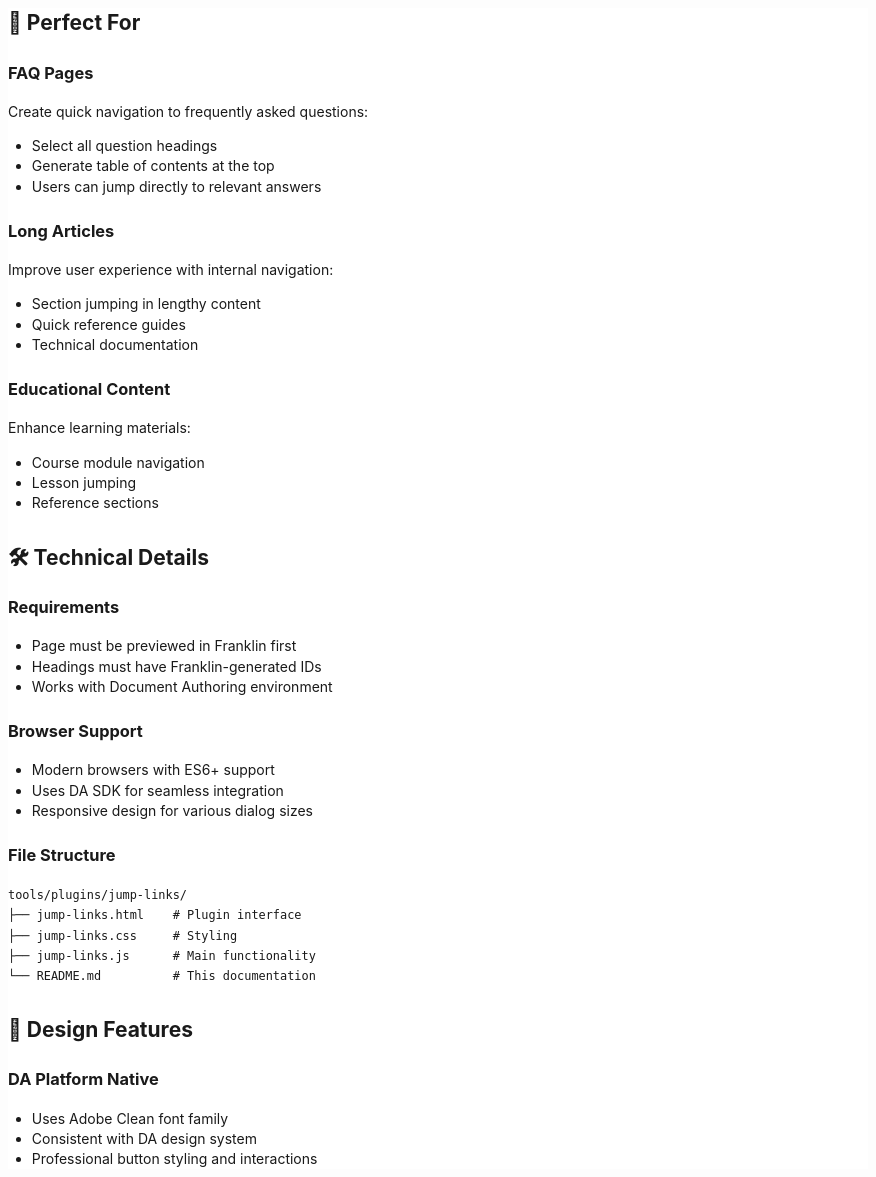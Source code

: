 ## 🎯 Perfect For

### FAQ Pages
Create quick navigation to frequently asked questions:
- Select all question headings
- Generate table of contents at the top
- Users can jump directly to relevant answers

### Long Articles
Improve user experience with internal navigation:
- Section jumping in lengthy content
- Quick reference guides
- Technical documentation

### Educational Content
Enhance learning materials:
- Course module navigation
- Lesson jumping
- Reference sections

## 🛠️ Technical Details

### Requirements
- Page must be previewed in Franklin first
- Headings must have Franklin-generated IDs
- Works with Document Authoring environment

### Browser Support
- Modern browsers with ES6+ support
- Uses DA SDK for seamless integration
- Responsive design for various dialog sizes

### File Structure
```
tools/plugins/jump-links/
├── jump-links.html    # Plugin interface
├── jump-links.css     # Styling
├── jump-links.js      # Main functionality
└── README.md          # This documentation
```

## 🎨 Design Features

### DA Platform Native
- Uses Adobe Clean font family
- Consistent with DA design system
- Professional button styling and interactions
